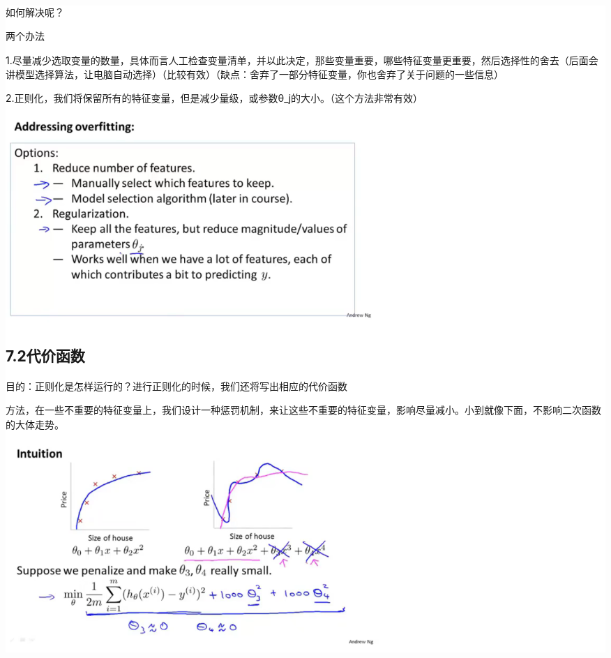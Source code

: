 如何解决呢？

两个办法

1.尽量减少选取变量的数量，具体而言人工检查变量清单，并以此决定，那些变量重要，哪些特征变量更重要，然后选择性的舍去（后面会讲模型选择算法，让电脑自动选择）（比较有效）（缺点：舍弃了一部分特征变量，你也舍弃了关于问题的一些信息）

2.正则化，我们将保留所有的特征变量，但是减少量级，或参数θ_j的大小。（这个方法非常有效）

<img src="吴恩达机器学习笔记.assets/image-20210916215939659.png" alt="image-20210916215939659" style="zoom:67%;" />



## 7.2代价函数

目的：正则化是怎样运行的？进行正则化的时候，我们还将写出相应的代价函数

方法，在一些不重要的特征变量上，我们设计一种惩罚机制，来让这些不重要的特征变量，影响尽量减小。小到就像下面，不影响二次函数的大体走势。

<img src="吴恩达机器学习笔记.assets/image-20210916223124292.png" alt="image-20210916223124292" style="zoom:67%;" />
